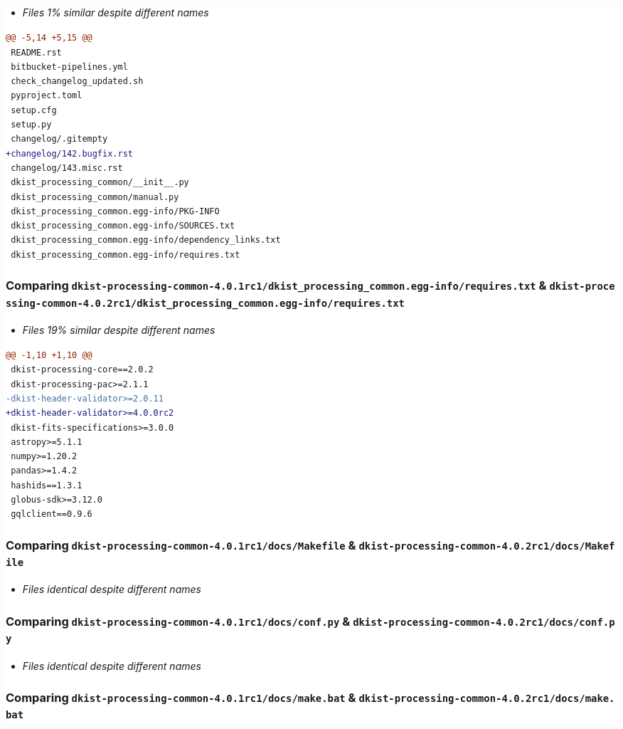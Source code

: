  * *Files 1% similar despite different names*

```diff
@@ -5,14 +5,15 @@
 README.rst
 bitbucket-pipelines.yml
 check_changelog_updated.sh
 pyproject.toml
 setup.cfg
 setup.py
 changelog/.gitempty
+changelog/142.bugfix.rst
 changelog/143.misc.rst
 dkist_processing_common/__init__.py
 dkist_processing_common/manual.py
 dkist_processing_common.egg-info/PKG-INFO
 dkist_processing_common.egg-info/SOURCES.txt
 dkist_processing_common.egg-info/dependency_links.txt
 dkist_processing_common.egg-info/requires.txt
```

### Comparing `dkist-processing-common-4.0.1rc1/dkist_processing_common.egg-info/requires.txt` & `dkist-processing-common-4.0.2rc1/dkist_processing_common.egg-info/requires.txt`

 * *Files 19% similar despite different names*

```diff
@@ -1,10 +1,10 @@
 dkist-processing-core==2.0.2
 dkist-processing-pac>=2.1.1
-dkist-header-validator>=2.0.11
+dkist-header-validator>=4.0.0rc2
 dkist-fits-specifications>=3.0.0
 astropy>=5.1.1
 numpy>=1.20.2
 pandas>=1.4.2
 hashids==1.3.1
 globus-sdk>=3.12.0
 gqlclient==0.9.6
```

### Comparing `dkist-processing-common-4.0.1rc1/docs/Makefile` & `dkist-processing-common-4.0.2rc1/docs/Makefile`

 * *Files identical despite different names*

### Comparing `dkist-processing-common-4.0.1rc1/docs/conf.py` & `dkist-processing-common-4.0.2rc1/docs/conf.py`

 * *Files identical despite different names*

### Comparing `dkist-processing-common-4.0.1rc1/docs/make.bat` & `dkist-processing-common-4.0.2rc1/docs/make.bat`
